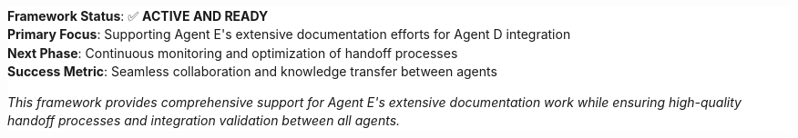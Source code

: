 
**Framework Status**: ✅ **ACTIVE AND READY**  
**Primary Focus**: Supporting Agent E's extensive documentation efforts for Agent D integration  
**Next Phase**: Continuous monitoring and optimization of handoff processes  
**Success Metric**: Seamless collaboration and knowledge transfer between agents

*This framework provides comprehensive support for Agent E's extensive documentation work while ensuring high-quality handoff processes and integration validation between all agents.*